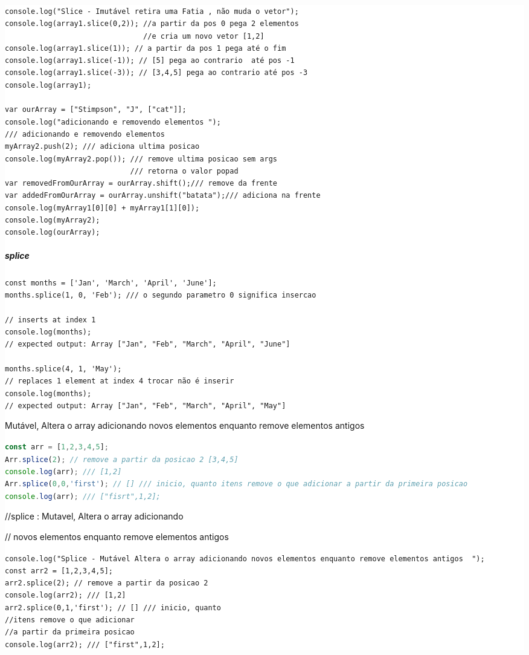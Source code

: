 ```Js
console.log("Slice - Imutável retira uma Fatia , não muda o vetor"); 
console.log(array1.slice(0,2)); //a partir da pos 0 pega 2 elementos 
                                //e cria um novo vetor [1,2] 
console.log(array1.slice(1)); // a partir da pos 1 pega até o fim
console.log(array1.slice(-1)); // [5] pega ao contrario  até pos -1 
console.log(array1.slice(-3)); // [3,4,5] pega ao contrario até pos -3 
console.log(array1); 

var ourArray = ["Stimpson", "J", ["cat"]];
console.log("adicionando e removendo elementos "); 
/// adicionando e removendo elementos 
myArray2.push(2); /// adiciona ultima posicao 
console.log(myArray2.pop()); /// remove ultima posicao sem args 
                             /// retorna o valor popad
var removedFromOurArray = ourArray.shift();/// remove da frente 
var addedFromOurArray = ourArray.unshift("batata");/// adiciona na frente 
console.log(myArray1[0][0] + myArray1[1][0]); 
console.log(myArray2); 
console.log(ourArray);
```

##### splice

```Js
const months = ['Jan', 'March', 'April', 'June'];
months.splice(1, 0, 'Feb'); /// o segundo parametro 0 significa insercao

// inserts at index 1
console.log(months);
// expected output: Array ["Jan", "Feb", "March", "April", "June"]

months.splice(4, 1, 'May'); 
// replaces 1 element at index 4 trocar não é inserir 
console.log(months);
// expected output: Array ["Jan", "Feb", "March", "April", "May"]

```

Mutável, Altera o array adicionando novos elementos enquanto remove elementos antigos

```Javascript
const arr = [1,2,3,4,5];  
Arr.splice(2); // remove a partir da posicao 2 [3,4,5] 
console.log(arr); /// [1,2]
Arr.splice(0,0,'first'); // [] /// inicio, quanto itens remove o que adicionar a partir da primeira posicao 
console.log(arr); /// ["fisrt",1,2];
```

//splice : Mutavel, Altera o array adicionando

// novos elementos enquanto remove elementos antigos

```Js
console.log("Splice - Mutável Altera o array adicionando novos elementos enquanto remove elementos antigos  ");
const arr2 = [1,2,3,4,5];
arr2.splice(2); // remove a partir da posicao 2
console.log(arr2); /// [1,2]
arr2.splice(0,1,'first'); // [] /// inicio, quanto
//itens remove o que adicionar
//a partir da primeira posicao
console.log(arr2); /// ["first",1,2];
```


[id/name]: http://link-url/